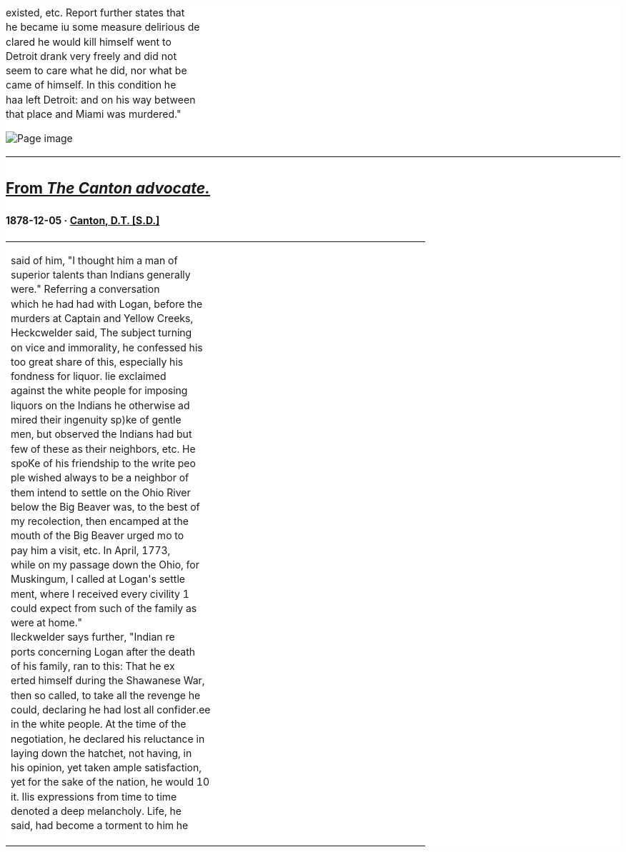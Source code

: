 existed, etc. Report further states that  
he became iu some measure delirious de­  
clared he would kill himself went to  
Detroit drank very freely and did not  
seem to care what he did, nor what be­  
came of himself. In this condition he  
haa left Detroit: and on his way between  
that place and Miami was murdered.&quot;
</td><td style="width: 50%; max-height: 75%; margin: auto; display: block;">
<img alt="Page image" src="https://tile.loc.gov/image-services/iiif/service:ndnp:mnhi:batch_mnhi_volvo_ver01:data:sn83025440:00295876475:1878120501:0563/pct:31.8308210156593,34.67336683417086,12.366456900336601,11.824640443597296/!600,600/0/default.jpg"/>
</td>
</tr></table>

---

## [From _The Canton advocate._](https://www.loc.gov/resource/sn83025440/1878-12-05/ed-1/?sp=5)

#### 1878-12-05 &middot; [Canton, D.T. [S.D.]](http://dbpedia.org/resource/Canton%2C_South_Dakota)

<table style="width: 100%;"><tr><td style="width: 50%">

  
said of him, &quot;I thought him a man of  
superior talents than Indians generally  
were.&quot; Referring a conversation  
which he had had with Logan, before the  
murders at Captain and Yellow Creeks,  
Heckcwelder said, The subject turning  
on vice and immorality, he confessed his  
too great share of this, especially his  
fondness for liquor. lie exclaimed  
against the white people for imposing  
liquors on the Indians he otherwise ad­  
mired their ingenuity sp)ke of gentle­  
men, but observed the Indians had but  
few of these as their neighbors, etc. He  
spoKe of his friendship to the write peo­  
ple wished always to be a neighbor of  
them intend to settle on the Ohio River  
below the Big Beaver was, to the best of  
my recolection, then encamped at the  
mouth of the Big Beaver urged mo to  
pay him a visit, etc. In April, 1773,  
while on my passage down the Ohio, for  
Muskingum, I called at Logan&#x27;s settle­  
ment, where I received every civility 1  
could expect from such of the family as  
were at home.&quot;  
lleckwelder says further, &quot;Indian re­  
ports concerning Logan after the death  
of his family, ran to this: That he ex­  
erted himself during the Shawanese War,  
then so called, to take all the revenge he  
could, declaring he had lost all confider.ee  
in the white people. At the time of the  
negotiation, he declared his reluctance in  
laying down the hatchet, not having, in  
his opinion, yet taken ample satisfaction,  
yet for the sake of the nation, he would 10  
it. Ilis expressions from time to time  
denoted a deep melancholy. Life, he  
said, had become a torment to him he  